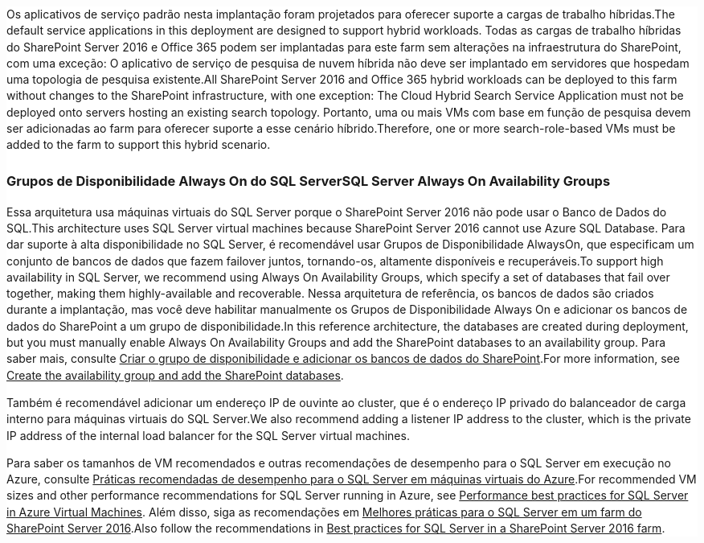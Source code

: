 <span data-ttu-id="3d3b4-221">Os aplicativos de serviço padrão nesta implantação foram projetados para oferecer suporte a cargas de trabalho híbridas.</span><span class="sxs-lookup"><span data-stu-id="3d3b4-221">The default service applications in this deployment are designed to support hybrid workloads.</span></span> <span data-ttu-id="3d3b4-222">Todas as cargas de trabalho híbridas do SharePoint Server 2016 e Office 365 podem ser implantadas para este farm sem alterações na infraestrutura do SharePoint, com uma exceção: O aplicativo de serviço de pesquisa de nuvem híbrida não deve ser implantado em servidores que hospedam uma topologia de pesquisa existente.</span><span class="sxs-lookup"><span data-stu-id="3d3b4-222">All SharePoint Server 2016 and Office 365 hybrid workloads can be deployed to this farm without changes to the SharePoint infrastructure, with one exception: The Cloud Hybrid Search Service Application must not be deployed onto servers hosting an existing search topology.</span></span> <span data-ttu-id="3d3b4-223">Portanto, uma ou mais VMs com base em função de pesquisa devem ser adicionadas ao farm para oferecer suporte a esse cenário híbrido.</span><span class="sxs-lookup"><span data-stu-id="3d3b4-223">Therefore, one or more search-role-based VMs must be added to the farm to support this hybrid scenario.</span></span>

### <a name="sql-server-always-on-availability-groups"></a><span data-ttu-id="3d3b4-224">Grupos de Disponibilidade Always On do SQL Server</span><span class="sxs-lookup"><span data-stu-id="3d3b4-224">SQL Server Always On Availability Groups</span></span>

<span data-ttu-id="3d3b4-225">Essa arquitetura usa máquinas virtuais do SQL Server porque o SharePoint Server 2016 não pode usar o Banco de Dados do SQL.</span><span class="sxs-lookup"><span data-stu-id="3d3b4-225">This architecture uses SQL Server virtual machines because SharePoint Server 2016 cannot use Azure SQL Database.</span></span> <span data-ttu-id="3d3b4-226">Para dar suporte à alta disponibilidade no SQL Server, é recomendável usar Grupos de Disponibilidade AlwaysOn, que especificam um conjunto de bancos de dados que fazem failover juntos, tornando-os, altamente disponíveis e recuperáveis.</span><span class="sxs-lookup"><span data-stu-id="3d3b4-226">To support high availability in SQL Server, we recommend using Always On Availability Groups, which specify a set of databases that fail over together, making them highly-available and recoverable.</span></span> <span data-ttu-id="3d3b4-227">Nessa arquitetura de referência, os bancos de dados são criados durante a implantação, mas você deve habilitar manualmente os Grupos de Disponibilidade Always On e adicionar os bancos de dados do SharePoint a um grupo de disponibilidade.</span><span class="sxs-lookup"><span data-stu-id="3d3b4-227">In this reference architecture, the databases are created during deployment, but you must manually enable Always On Availability Groups and add the SharePoint databases to an availability group.</span></span> <span data-ttu-id="3d3b4-228">Para saber mais, consulte [Criar o grupo de disponibilidade e adicionar os bancos de dados do SharePoint][create-availability-group].</span><span class="sxs-lookup"><span data-stu-id="3d3b4-228">For more information, see [Create the availability group and add the SharePoint databases][create-availability-group].</span></span>

<span data-ttu-id="3d3b4-229">Também é recomendável adicionar um endereço IP de ouvinte ao cluster, que é o endereço IP privado do balanceador de carga interno para máquinas virtuais do SQL Server.</span><span class="sxs-lookup"><span data-stu-id="3d3b4-229">We also recommend adding a listener IP address to the cluster, which is the private IP address of the internal load balancer for the SQL Server virtual machines.</span></span>

<span data-ttu-id="3d3b4-230">Para saber os tamanhos de VM recomendados e outras recomendações de desempenho para o SQL Server em execução no Azure, consulte [Práticas recomendadas de desempenho para o SQL Server em máquinas virtuais do Azure][sql-performance].</span><span class="sxs-lookup"><span data-stu-id="3d3b4-230">For recommended VM sizes and other performance recommendations for SQL Server running in Azure, see [Performance best practices for SQL Server in Azure Virtual Machines][sql-performance].</span></span> <span data-ttu-id="3d3b4-231">Além disso, siga as recomendações em [Melhores práticas para o SQL Server em um farm do SharePoint Server 2016][sql-sharepoint-best-practices].</span><span class="sxs-lookup"><span data-stu-id="3d3b4-231">Also follow the recommendations in [Best practices for SQL Server in a SharePoint Server 2016 farm][sql-sharepoint-best-practices].</span></span>


[availability-set]: /azure/virtual-machines/windows/manage-availability
[azure-portal]: https://portal.azure.com
[azure-ps]: /powershell/azure/overview
[azure-pricing]: https://azure.microsoft.com/pricing/calculator/
[bastion-host]: https://en.wikipedia.org/wiki/Bastion_host
[create-availability-group]: https://technet.microsoft.com/library/mt793548(v=office.16).aspx
[connect-to-vm]: /azure/virtual-machines/windows/quick-create-portal#connect-to-virtual-machine
[github]: https://github.com/mspnp/reference-architectures
[hybrid-ra]: ../hybrid-networking/index.md
[hybrid-vpn-ra]: ../hybrid-networking/vpn.md
[load-balancer]: /azure/load-balancer/load-balancer-internal-overview
[managed-disks]: /azure/storage/storage-managed-disks-overview
[minroles]: https://technet.microsoft.com/library/mt346114(v=office.16).aspx
[nsg]: /azure/virtual-network/virtual-networks-nsg
[office-web-apps]: https://support.microsoft.com/help/3199955/office-web-apps-and-office-online-server-supportability-in-azure
[paired-regions]: /azure/best-practices-availability-paired-regions
[readme]: https://github.com/mspnp/reference-architectures/tree/master/sharepoint/sharepoint-2016
[resource-group]: /azure/azure-resource-manager/resource-group-overview
[quotas]: /azure/azure-subscription-service-limits
[sharepoint-accounts]: https://technet.microsoft.com/library/ee662513(v=office.16).aspx
[sharepoint-crawling]: https://technet.microsoft.com/library/dn535606(v=office.16).aspx
[sharepoint-dr]: https://technet.microsoft.com/library/ff628971(v=office.16).aspx
[sharepoint-hybrid]: https://aka.ms/sphybrid
[sharepoint-minrole]: https://technet.microsoft.com/library/mt743705(v=office.16).aspx
[sharepoint-ops]: https://technet.microsoft.com/library/cc262289(v=office.16).aspx
[sharepoint-reqs]: https://technet.microsoft.com/library/cc262485(v=office.16).aspx
[sharepoint-search]: https://technet.microsoft.com/library/dn342836.aspx
[sql-always-on]: /sql/database-engine/availability-groups/windows/always-on-availability-groups-sql-server
[sql-performance]: /virtual-machines/windows/sql/virtual-machines-windows-sql-performance
[sql-server-capacity-planning]: https://technet.microsoft.com/library/cc298801(v=office.16).aspx
[sql-quorum]: https://technet.microsoft.com/library/cc731739(v=ws.11).aspx
[sql-sharepoint-best-practices]: https://technet.microsoft.com/library/hh292622(v=office.16).aspx
[tempdb]: /sql/relational-databases/databases/tempdb-database
[virtual-networks-nsg]: /azure/virtual-network/virtual-networks-nsg
[visio-download]: https://archcenter.blob.core.windows.net/cdn/Sharepoint-2016.vsdx
[vm-sizes-general]: /azure/virtual-machines/windows/sizes-general
[vm-sizes-memory]: /azure/virtual-machines/windows/sizes-memory
[windows-n-tier]: ../virtual-machines-windows/n-tier.md